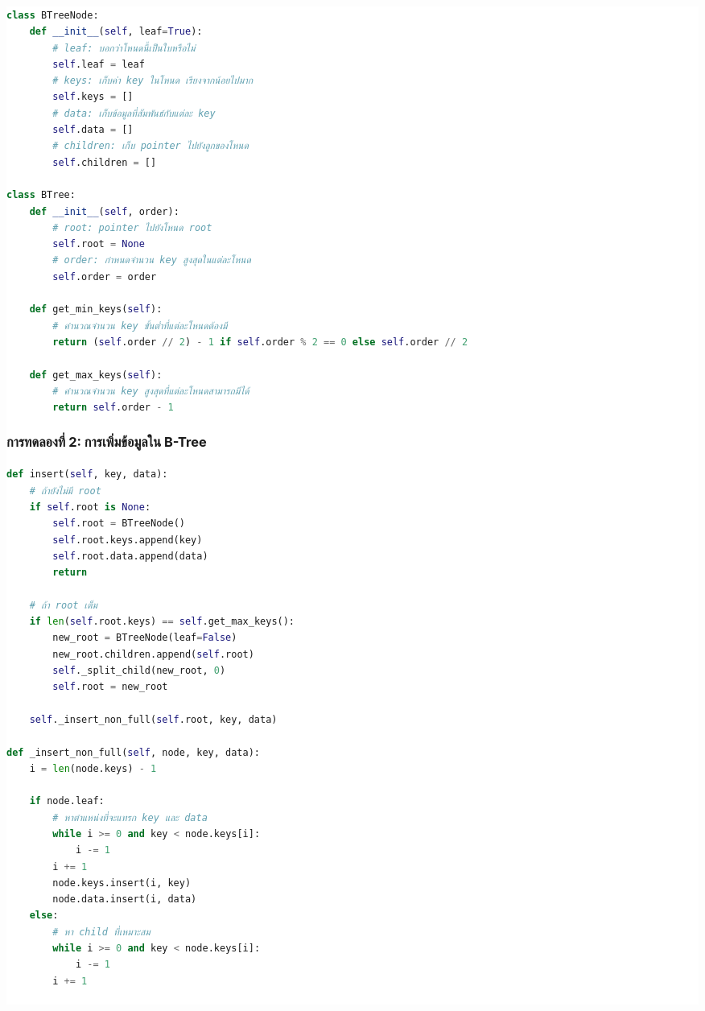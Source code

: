 ```python
class BTreeNode:
    def __init__(self, leaf=True):
        # leaf: บอกว่าโหนดนี้เป็นใบหรือไม่
        self.leaf = leaf
        # keys: เก็บค่า key ในโหนด เรียงจากน้อยไปมาก
        self.keys = []
        # data: เก็บข้อมูลที่สัมพันธ์กับแต่ละ key
        self.data = []
        # children: เก็บ pointer ไปยังลูกของโหนด
        self.children = []

class BTree:
    def __init__(self, order):
        # root: pointer ไปยังโหนด root
        self.root = None
        # order: กำหนดจำนวน key สูงสุดในแต่ละโหนด
        self.order = order
        
    def get_min_keys(self):
        # คำนวณจำนวน key ขั้นต่ำที่แต่ละโหนดต้องมี
        return (self.order // 2) - 1 if self.order % 2 == 0 else self.order // 2
        
    def get_max_keys(self):
        # คำนวณจำนวน key สูงสุดที่แต่ละโหนดสามารถมีได้
        return self.order - 1
```

### การทดลองที่ 2: การเพิ่มข้อมูลใน B-Tree

```python
def insert(self, key, data):
    # ถ้ายังไม่มี root
    if self.root is None:
        self.root = BTreeNode()
        self.root.keys.append(key)
        self.root.data.append(data)
        return
        
    # ถ้า root เต็ม
    if len(self.root.keys) == self.get_max_keys():
        new_root = BTreeNode(leaf=False)
        new_root.children.append(self.root)
        self._split_child(new_root, 0)
        self.root = new_root
        
    self._insert_non_full(self.root, key, data)

def _insert_non_full(self, node, key, data):
    i = len(node.keys) - 1
    
    if node.leaf:
        # หาตำแหน่งที่จะแทรก key และ data
        while i >= 0 and key < node.keys[i]:
            i -= 1
        i += 1
        node.keys.insert(i, key)
        node.data.insert(i, data)
    else:
        # หา child ที่เหมาะสม
        while i >= 0 and key < node.keys[i]:
            i -= 1
        i += 1
        
```